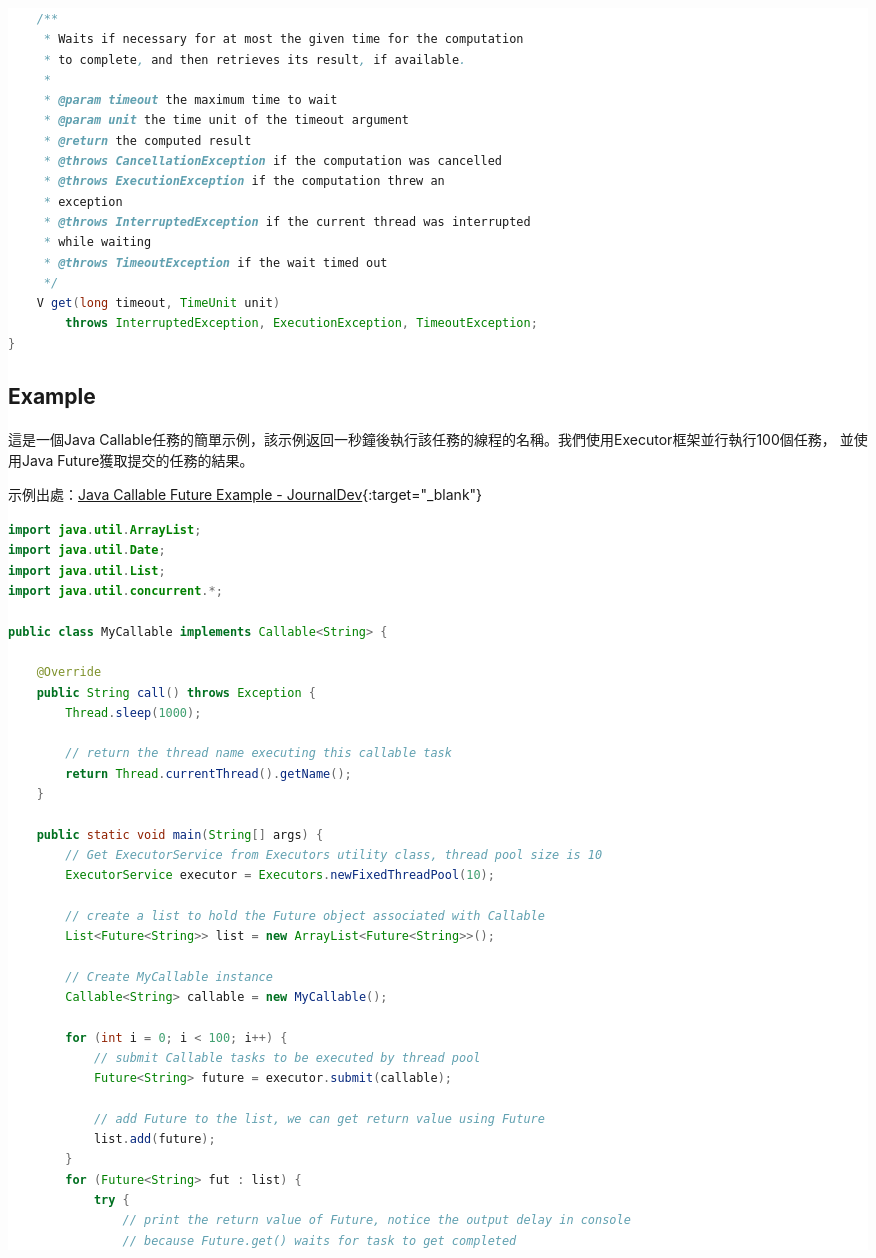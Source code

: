 ```java
    /**
     * Waits if necessary for at most the given time for the computation
     * to complete, and then retrieves its result, if available.
     *
     * @param timeout the maximum time to wait
     * @param unit the time unit of the timeout argument
     * @return the computed result
     * @throws CancellationException if the computation was cancelled
     * @throws ExecutionException if the computation threw an
     * exception
     * @throws InterruptedException if the current thread was interrupted
     * while waiting
     * @throws TimeoutException if the wait timed out
     */
    V get(long timeout, TimeUnit unit)
        throws InterruptedException, ExecutionException, TimeoutException;
}
```

## Example

這是一個Java Callable任務的簡單示例，該示例返回一秒鐘後執行該任務的線程的名稱。我們使用Executor框架並行執行100個任務，
並使用Java Future獲取提交的任務的結果。

示例出處：[Java Callable Future Example - JournalDev](https://www.journaldev.com/1090/java-callable-future-example){:target="_blank"}

```java
import java.util.ArrayList;
import java.util.Date;
import java.util.List;
import java.util.concurrent.*;

public class MyCallable implements Callable<String> {

    @Override
    public String call() throws Exception {
        Thread.sleep(1000);

        // return the thread name executing this callable task
        return Thread.currentThread().getName();
    }

    public static void main(String[] args) {
        // Get ExecutorService from Executors utility class, thread pool size is 10
        ExecutorService executor = Executors.newFixedThreadPool(10);

        // create a list to hold the Future object associated with Callable
        List<Future<String>> list = new ArrayList<Future<String>>();

        // Create MyCallable instance
        Callable<String> callable = new MyCallable();

        for (int i = 0; i < 100; i++) {
            // submit Callable tasks to be executed by thread pool
            Future<String> future = executor.submit(callable);

            // add Future to the list, we can get return value using Future
            list.add(future);
        }
        for (Future<String> fut : list) {
            try {
                // print the return value of Future, notice the output delay in console 
                // because Future.get() waits for task to get completed
```